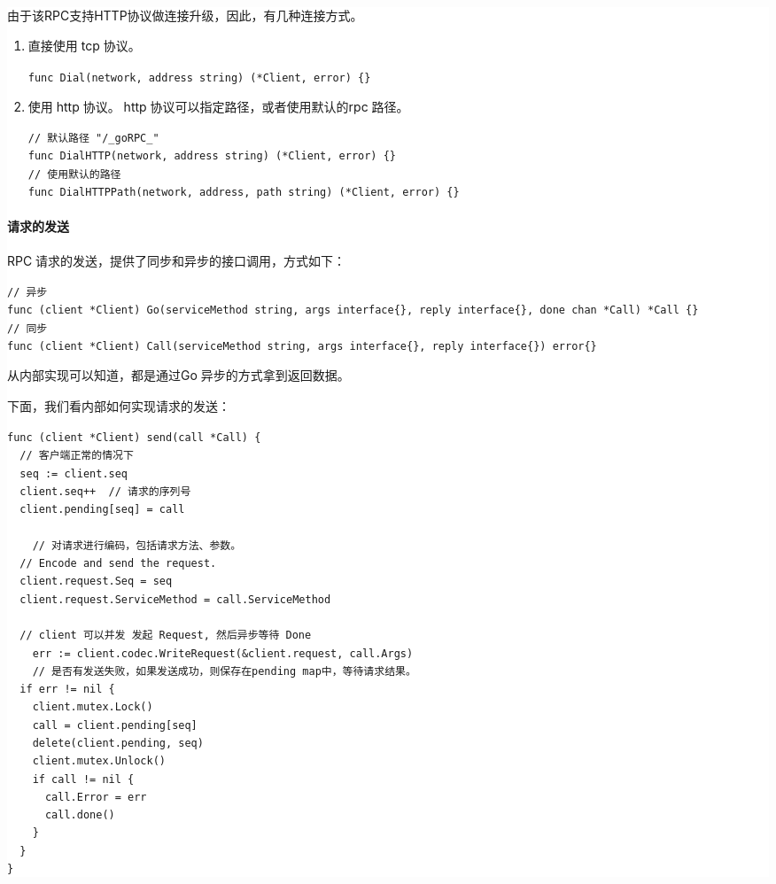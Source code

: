 由于该RPC支持HTTP协议做连接升级，因此，有几种连接方式。

1. 直接使用 tcp 协议。

    ```golang
    func Dial(network, address string) (*Client, error) {}
    ```

2. 使用 http 协议。 http 协议可以指定路径，或者使用默认的rpc 路径。

    ```golang
    // 默认路径 "/_goRPC_"
    func DialHTTP(network, address string) (*Client, error) {}
    // 使用默认的路径
    func DialHTTPPath(network, address, path string) (*Client, error) {}
    ```

#### 请求的发送

RPC 请求的发送，提供了同步和异步的接口调用，方式如下：

```golang
// 异步
func (client *Client) Go(serviceMethod string, args interface{}, reply interface{}, done chan *Call) *Call {}
// 同步
func (client *Client) Call(serviceMethod string, args interface{}, reply interface{}) error{}
```

从内部实现可以知道，都是通过Go 异步的方式拿到返回数据。

下面，我们看内部如何实现请求的发送：

```golang
func (client *Client) send(call *Call) {
  // 客户端正常的情况下
  seq := client.seq
  client.seq++  // 请求的序列号
  client.pending[seq] = call

    // 对请求进行编码，包括请求方法、参数。
  // Encode and send the request.
  client.request.Seq = seq
  client.request.ServiceMethod = call.ServiceMethod

  // client 可以并发 发起 Request, 然后异步等待 Done
    err := client.codec.WriteRequest(&client.request, call.Args)
    // 是否有发送失败，如果发送成功，则保存在pending map中，等待请求结果。
  if err != nil {
    client.mutex.Lock()
    call = client.pending[seq]
    delete(client.pending, seq)
    client.mutex.Unlock()
    if call != nil {
      call.Error = err
      call.done()
    }
  }
}
```
